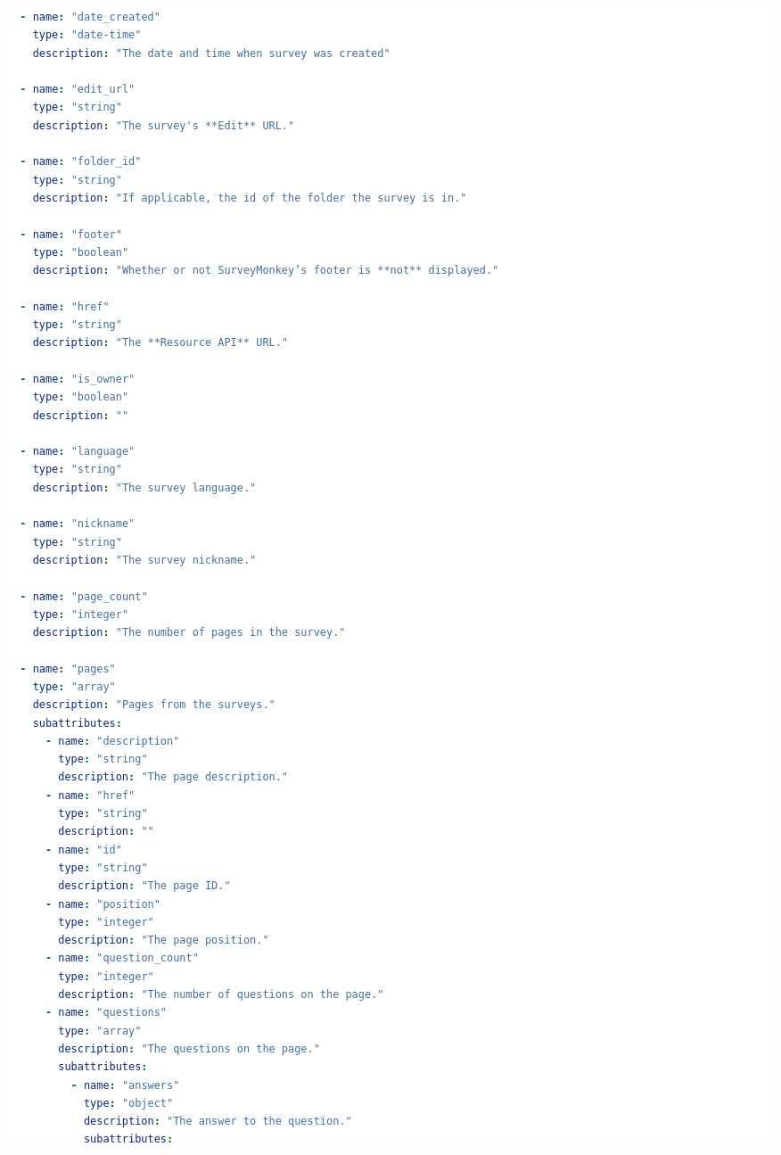 ```yaml
  - name: "date_created"
    type: "date-time"
    description: "The date and time when survey was created"
  
  - name: "edit_url"
    type: "string"
    description: "The survey's **Edit** URL."
  
  - name: "folder_id"
    type: "string"
    description: "If applicable, the id of the folder the survey is in."
  
  - name: "footer"
    type: "boolean"
    description: "Whether or not SurveyMonkey’s footer is **not** displayed."
  
  - name: "href"
    type: "string"
    description: "The **Resource API** URL."
  
  - name: "is_owner"
    type: "boolean"
    description: ""
  
  - name: "language"
    type: "string"
    description: "The survey language."
  
  - name: "nickname"
    type: "string"
    description: "The survey nickname."
  
  - name: "page_count"
    type: "integer"
    description: "The number of pages in the survey."
  
  - name: "pages"
    type: "array"
    description: "Pages from the surveys."
    subattributes:
      - name: "description"
        type: "string"
        description: "The page description."
      - name: "href"
        type: "string"
        description: ""
      - name: "id"
        type: "string"
        description: "The page ID."
      - name: "position"
        type: "integer"
        description: "The page position."
      - name: "question_count"
        type: "integer"
        description: "The number of questions on the page."
      - name: "questions"
        type: "array"
        description: "The questions on the page."
        subattributes:
          - name: "answers"
            type: "object"
            description: "The answer to the question."
            subattributes:
```